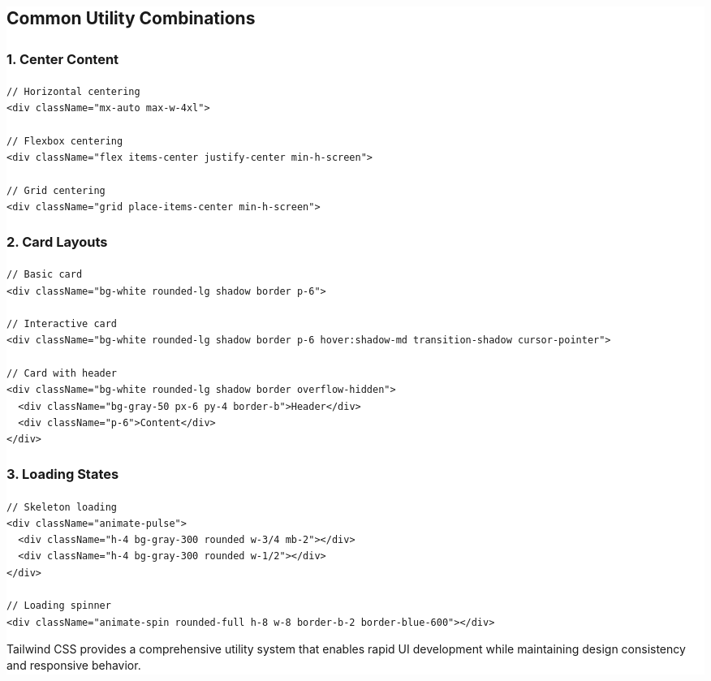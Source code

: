 ## Common Utility Combinations

### 1. **Center Content**
```tsx
// Horizontal centering
<div className="mx-auto max-w-4xl">

// Flexbox centering
<div className="flex items-center justify-center min-h-screen">

// Grid centering
<div className="grid place-items-center min-h-screen">
```

### 2. **Card Layouts**
```tsx
// Basic card
<div className="bg-white rounded-lg shadow border p-6">

// Interactive card
<div className="bg-white rounded-lg shadow border p-6 hover:shadow-md transition-shadow cursor-pointer">

// Card with header
<div className="bg-white rounded-lg shadow border overflow-hidden">
  <div className="bg-gray-50 px-6 py-4 border-b">Header</div>
  <div className="p-6">Content</div>
</div>
```

### 3. **Loading States**
```tsx
// Skeleton loading
<div className="animate-pulse">
  <div className="h-4 bg-gray-300 rounded w-3/4 mb-2"></div>
  <div className="h-4 bg-gray-300 rounded w-1/2"></div>
</div>

// Loading spinner
<div className="animate-spin rounded-full h-8 w-8 border-b-2 border-blue-600"></div>
```

Tailwind CSS provides a comprehensive utility system that enables rapid UI development while maintaining design consistency and responsive behavior.